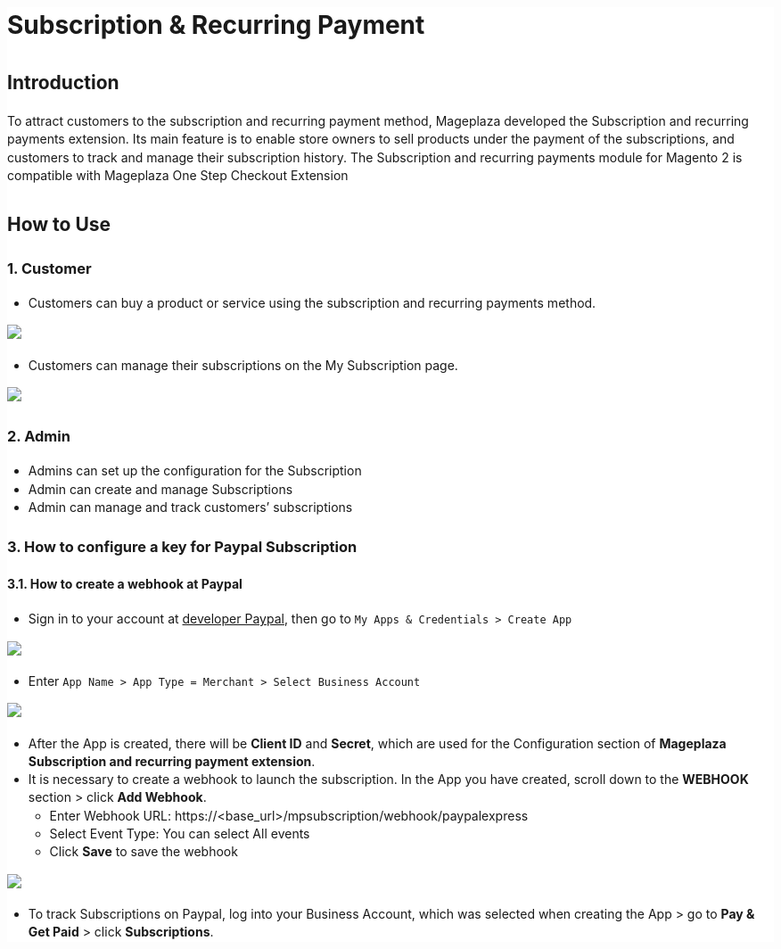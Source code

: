 # Subscription & Recurring Payment

## Introduction

To attract customers to the subscription and recurring payment method, Mageplaza developed the Subscription and recurring payments extension. Its main feature is to enable store owners to sell products under the payment of the subscriptions, and customers to track and manage their subscription history. The Subscription and recurring payments module for Magento 2 is compatible with Mageplaza One Step Checkout Extension

## How to Use
### 1. Customer
- Customers can buy a product or service using the subscription and recurring payments method.

![](https://i.imgur.com/Kfk931z.png)

- Customers can manage their subscriptions on the My Subscription page.

![](https://i.imgur.com/H6XYvpw.png)

### 2. Admin
- Admins can set up the configuration for the Subscription
- Admin can create and manage Subscriptions
- Admin can manage and track customers’ subscriptions 

### 3. How to configure a key for Paypal Subscription
#### 3.1. How to create a webhook at Paypal
- Sign in to your account at [developer Paypal](https://developer.paypal.com/home/), then go to `My Apps & Credentials > Create App`

![](https://i.imgur.com/JJMJwim.png)

- Enter `App Name > App Type = Merchant > Select Business Account`

![](https://i.imgur.com/CCRphja.png)

- After the App is created, there will be **Client ID** and **Secret**, which are used for the Configuration section of **Mageplaza Subscription and recurring payment extension**.
- It is necessary to create a webhook to launch the subscription. In the App you have created, scroll down to the **WEBHOOK** section > click **Add Webhook**.
  - Enter Webhook URL: https://<base_url>/mpsubscription/webhook/paypalexpress
  - Select Event Type: You can select All events
  - Click **Save** to save the webhook

![](https://i.imgur.com/iYa0vES.png)

- To track Subscriptions on Paypal, log into your Business Account, which was selected when creating the App > go to **Pay & Get Paid** > click **Subscriptions**.
